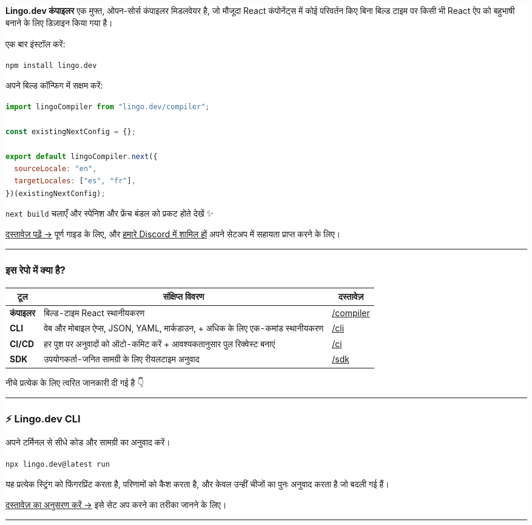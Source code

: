**Lingo.dev कंपाइलर** एक मुफ्त, ओपन-सोर्स कंपाइलर मिडलवेयर है, जो मौजूदा React कंपोनेंट्स में कोई परिवर्तन किए बिना बिल्ड टाइम पर किसी भी React ऐप को बहुभाषी बनाने के लिए डिज़ाइन किया गया है।

एक बार इंस्टॉल करें:

```bash
npm install lingo.dev
```

अपने बिल्ड कॉन्फिग में सक्षम करें:

```js
import lingoCompiler from "lingo.dev/compiler";

const existingNextConfig = {};

export default lingoCompiler.next({
  sourceLocale: "en",
  targetLocales: ["es", "fr"],
})(existingNextConfig);
```

`next build` चलाएँ और स्पेनिश और फ्रेंच बंडल को प्रकट होते देखें ✨

[दस्तावेज़ पढ़ें →](https://lingo.dev/compiler) पूर्ण गाइड के लिए, और [हमारे Discord में शामिल हों](https://lingo.dev/go/discord) अपने सेटअप में सहायता प्राप्त करने के लिए।

---

### इस रेपो में क्या है?

| टूल         | संक्षिप्त विवरण                                                              | दस्तावेज़                               |
| ----------- | ---------------------------------------------------------------------------- | --------------------------------------- |
| **कंपाइलर** | बिल्ड-टाइम React स्थानीयकरण                                                  | [/compiler](https://lingo.dev/compiler) |
| **CLI**     | वेब और मोबाइल ऐप्स, JSON, YAML, मार्कडाउन, + अधिक के लिए एक-कमांड स्थानीयकरण | [/cli](https://lingo.dev/cli)           |
| **CI/CD**   | हर पुश पर अनुवादों को ऑटो-कमिट करें + आवश्यकतानुसार पुल रिक्वेस्ट बनाएं      | [/ci](https://lingo.dev/ci)             |
| **SDK**     | उपयोगकर्ता-जनित सामग्री के लिए रीयलटाइम अनुवाद                               | [/sdk](https://lingo.dev/sdk)           |

नीचे प्रत्येक के लिए त्वरित जानकारी दी गई है 👇

---

### ⚡️ Lingo.dev CLI

अपने टर्मिनल से सीधे कोड और सामग्री का अनुवाद करें।

```bash
npx lingo.dev@latest run
```

यह प्रत्येक स्ट्रिंग को फिंगरप्रिंट करता है, परिणामों को कैश करता है, और केवल उन्हीं चीजों का पुनः अनुवाद करता है जो बदली गई हैं।

[दस्तावेज़ का अनुसरण करें →](https://lingo.dev/cli) इसे सेट अप करने का तरीका जानने के लिए।

---